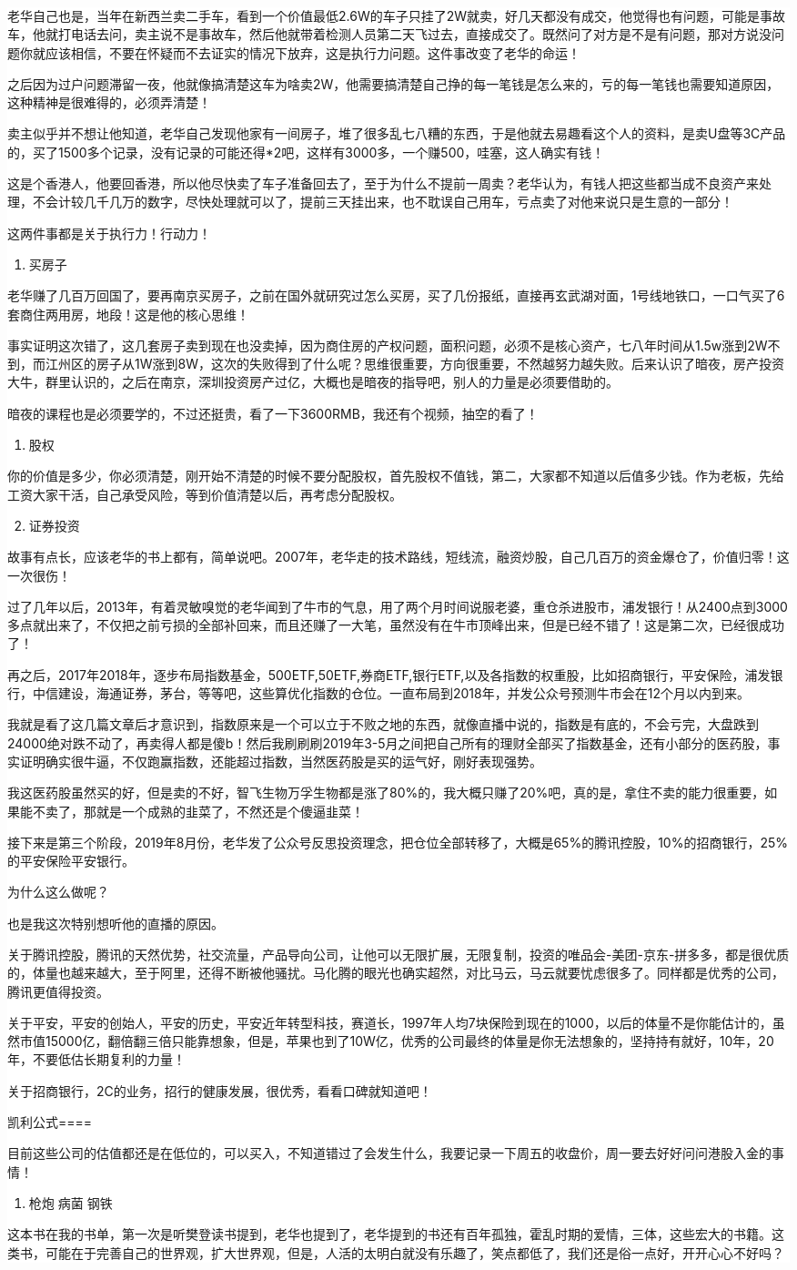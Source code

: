 老华自己也是，当年在新西兰卖二手车，看到一个价值最低2.6W的车子只挂了2W就卖，好几天都没有成交，他觉得也有问题，可能是事故车，他就打电话去问，卖主说不是事故车，然后他就带着检测人员第二天飞过去，直接成交了。既然问了对方是不是有问题，那对方说没问题你就应该相信，不要在怀疑而不去证实的情况下放弃，这是执行力问题。这件事改变了老华的命运！

之后因为过户问题滞留一夜，他就像搞清楚这车为啥卖2W，他需要搞清楚自己挣的每一笔钱是怎么来的，亏的每一笔钱也需要知道原因，这种精神是很难得的，必须弄清楚！

卖主似乎并不想让他知道，老华自己发现他家有一间房子，堆了很多乱七八糟的东西，于是他就去易趣看这个人的资料，是卖U盘等3C产品的，买了1500多个记录，没有记录的可能还得*2吧，这样有3000多，一个赚500，哇塞，这人确实有钱！

这是个香港人，他要回香港，所以他尽快卖了车子准备回去了，至于为什么不提前一周卖？老华认为，有钱人把这些都当成不良资产来处理，不会计较几千几万的数字，尽快处理就可以了，提前三天挂出来，也不耽误自己用车，亏点卖了对他来说只是生意的一部分！

这两件事都是关于执行力！行动力！

1. 买房子

老华赚了几百万回国了，要再南京买房子，之前在国外就研究过怎么买房，买了几份报纸，直接再玄武湖对面，1号线地铁口，一口气买了6套商住两用房，地段！这是他的核心思维！

事实证明这次错了，这几套房子卖到现在也没卖掉，因为商住房的产权问题，面积问题，必须不是核心资产，七八年时间从1.5w涨到2W不到，而江州区的房子从1W涨到8W，这次的失败得到了什么呢？思维很重要，方向很重要，不然越努力越失败。后来认识了暗夜，房产投资大牛，群里认识的，之后在南京，深圳投资房产过亿，大概也是暗夜的指导吧，别人的力量是必须要借助的。

暗夜的课程也是必须要学的，不过还挺贵，看了一下3600RMB，我还有个视频，抽空的看了！

1. 股权

你的价值是多少，你必须清楚，刚开始不清楚的时候不要分配股权，首先股权不值钱，第二，大家都不知道以后值多少钱。作为老板，先给工资大家干活，自己承受风险，等到价值清楚以后，再考虑分配股权。

2. 证券投资

故事有点长，应该老华的书上都有，简单说吧。2007年，老华走的技术路线，短线流，融资炒股，自己几百万的资金爆仓了，价值归零！这一次很伤！

过了几年以后，2013年，有着灵敏嗅觉的老华闻到了牛市的气息，用了两个月时间说服老婆，重仓杀进股市，浦发银行！从2400点到3000多点就出来了，不仅把之前亏损的全部补回来，而且还赚了一大笔，虽然没有在牛市顶峰出来，但是已经不错了！这是第二次，已经很成功了！

再之后，2017年2018年，逐步布局指数基金，500ETF,50ETF,券商ETF,银行ETF,以及各指数的权重股，比如招商银行，平安保险，浦发银行，中信建设，海通证券，茅台，等等吧，这些算优化指数的仓位。一直布局到2018年，并发公众号预测牛市会在12个月以内到来。

我就是看了这几篇文章后才意识到，指数原来是一个可以立于不败之地的东西，就像直播中说的，指数是有底的，不会亏完，大盘跌到24000绝对跌不动了，再卖得人都是傻b！然后我刷刷刷2019年3-5月之间把自己所有的理财全部买了指数基金，还有小部分的医药股，事实证明确实很牛逼，不仅跑赢指数，还能超过指数，当然医药股是买的运气好，刚好表现强势。

我这医药股虽然买的好，但是卖的不好，智飞生物万孚生物都是涨了80%的，我大概只赚了20%吧，真的是，拿住不卖的能力很重要，如果能不卖了，那就是一个成熟的韭菜了，不然还是个傻逼韭菜！

接下来是第三个阶段，2019年8月份，老华发了公众号反思投资理念，把仓位全部转移了，大概是65%的腾讯控股，10%的招商银行，25%的平安保险平安银行。

为什么这么做呢？

也是我这次特别想听他的直播的原因。

关于腾讯控股，腾讯的天然优势，社交流量，产品导向公司，让他可以无限扩展，无限复制，投资的唯品会-美团-京东-拼多多，都是很优质的，体量也越来越大，至于阿里，还得不断被他骚扰。马化腾的眼光也确实超然，对比马云，马云就要忧虑很多了。同样都是优秀的公司，腾讯更值得投资。

关于平安，平安的创始人，平安的历史，平安近年转型科技，赛道长，1997年人均7块保险到现在的1000，以后的体量不是你能估计的，虽然市值15000亿，翻倍翻三倍只能靠想象，但是，苹果也到了10W亿，优秀的公司最终的体量是你无法想象的，坚持持有就好，10年，20年，不要低估长期复利的力量！

关于招商银行，2C的业务，招行的健康发展，很优秀，看看口碑就知道吧！

凯利公式====

目前这些公司的估值都还是在低位的，可以买入，不知道错过了会发生什么，我要记录一下周五的收盘价，周一要去好好问问港股入金的事情！

1. 枪炮 病菌 钢铁

这本书在我的书单，第一次是听樊登读书提到，老华也提到了，老华提到的书还有百年孤独，霍乱时期的爱情，三体，这些宏大的书籍。这类书，可能在于完善自己的世界观，扩大世界观，但是，人活的太明白就没有乐趣了，笑点都低了，我们还是俗一点好，开开心心不好吗？
